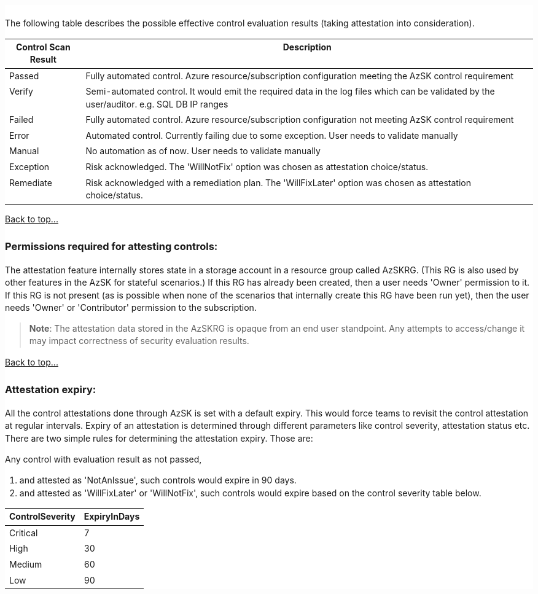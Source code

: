   
<br>
The following table describes the possible effective control evaluation results (taking attestation into consideration).

|Control Scan Result| Description|
|---|---|
|Passed |Fully automated control. Azure resource/subscription configuration meeting the AzSK control requirement|
|Verify |Semi-automated control. It would emit the required data in the log files which can be validated by the user/auditor. e.g. SQL DB IP ranges|
|Failed |Fully automated control. Azure resource/subscription configuration not meeting AzSK control requirement|
|Error |Automated control. Currently failing due to some exception. User needs to validate manually|
|Manual |No automation as of now. User needs to validate manually|
|Exception |Risk acknowledged. The 'WillNotFix' option was chosen as attestation choice/status. |
|Remediate |Risk acknowledged with a remediation plan. The 'WillFixLater' option was chosen as attestation choice/status.|

[Back to top...](Readme.md#contents)
### Permissions required for attesting controls:
The attestation feature internally stores state in a storage account in a resource group called AzSKRG. (This RG is also used by other features in the AzSK for stateful scenarios.)
If this RG has already been created, then a user needs 'Owner' permission to it.
If this RG is not present (as is possible when none of the scenarios that internally create this RG have been run yet), then the user needs 'Owner' or 'Contributor' permission to the subscription.

> **Note**: The attestation data stored in the AzSKRG is opaque from an end user standpoint. Any attempts to access/change it may impact correctness of security evaluation results.  

[Back to top...](Readme.md#contents)

### Attestation expiry:
All the control attestations done through AzSK is set with a default expiry. This would force teams to revisit the control attestation at regular intervals. 
Expiry of an attestation is determined through different parameters like control severity, attestation status etc. 
There are two simple rules for determining the attestation expiry. Those are:

Any control with evaluation result as not passed, 
 1. and attested as 'NotAnIssue', such controls would expire in 90 days.
 2. and attested as 'WillFixLater' or 'WillNotFix', such controls would expire based on the control severity table below.

|ControlSeverity| ExpiryInDays|
|----|---|
|Critical| 7|
|High   | 30|
|Medium| 60|
|Low| 90|
 